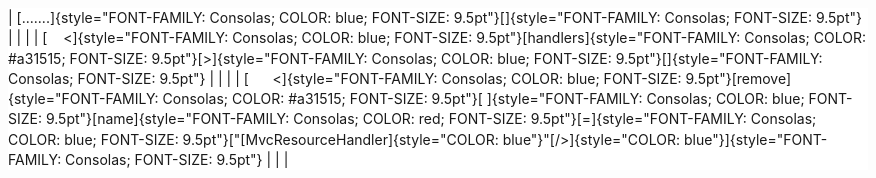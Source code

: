 | [.......]{style="FONT-FAMILY: Consolas; COLOR: blue; FONT-SIZE: 9.5pt"}[]{style="FONT-FAMILY: Consolas; FONT-SIZE: 9.5pt"}                                                                                                                                                                                                                                                                                                                                                                                                                                                                                                                                                                                                                                                                                                                                                                                                                             |
|                                                                                                                                                                                                                                                                                                                                                                                                                                                                                                                                                                                                                                                                                                                                                                                                                                                                                                                                                        |
| [    \<]{style="FONT-FAMILY: Consolas; COLOR: blue; FONT-SIZE: 9.5pt"}[handlers]{style="FONT-FAMILY: Consolas; COLOR: #a31515; FONT-SIZE: 9.5pt"}[\>]{style="FONT-FAMILY: Consolas; COLOR: blue; FONT-SIZE: 9.5pt"}[]{style="FONT-FAMILY: Consolas; FONT-SIZE: 9.5pt"}                                                                                                                                                                                                                                                                                                                                                                                                                                                                                                                                                                                                                                                                                 |
|                                                                                                                                                                                                                                                                                                                                                                                                                                                                                                                                                                                                                                                                                                                                                                                                                                                                                                                                                        |
| [      \<]{style="FONT-FAMILY: Consolas; COLOR: blue; FONT-SIZE: 9.5pt"}[remove]{style="FONT-FAMILY: Consolas; COLOR: #a31515; FONT-SIZE: 9.5pt"}[ ]{style="FONT-FAMILY: Consolas; COLOR: blue; FONT-SIZE: 9.5pt"}[name]{style="FONT-FAMILY: Consolas; COLOR: red; FONT-SIZE: 9.5pt"}[=]{style="FONT-FAMILY: Consolas; COLOR: blue; FONT-SIZE: 9.5pt"}[\"[MvcResourceHandler]{style="COLOR: blue"}\"[/\>]{style="COLOR: blue"}]{style="FONT-FAMILY: Consolas; FONT-SIZE: 9.5pt"}                                                                                                                                                                                                                                                                                                                                                                                                                                                                       |
|                                                                                                                                                                                                                                                                                                                                                                                                                                                                                                                                                                                                                                                                                                                                                                                                                                                                                                                                                        |